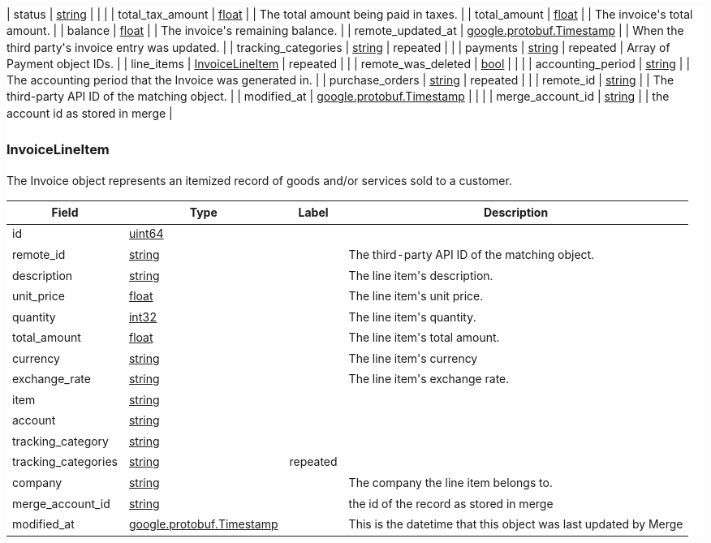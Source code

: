 | status | [string](#string) |  |  |
| total_tax_amount | [float](#float) |  | The total amount being paid in taxes. |
| total_amount | [float](#float) |  | The invoice&#39;s total amount. |
| balance | [float](#float) |  | The invoice&#39;s remaining balance. |
| remote_updated_at | [google.protobuf.Timestamp](#google-protobuf-Timestamp) |  | When the third party&#39;s invoice entry was updated. |
| tracking_categories | [string](#string) | repeated |  |
| payments | [string](#string) | repeated | Array of Payment object IDs. |
| line_items | [InvoiceLineItem](#accounting_service-v1-InvoiceLineItem) | repeated |  |
| remote_was_deleted | [bool](#bool) |  |  |
| accounting_period | [string](#string) |  | The accounting period that the Invoice was generated in. |
| purchase_orders | [string](#string) | repeated |  |
| remote_id | [string](#string) |  | The third-party API ID of the matching object. |
| modified_at | [google.protobuf.Timestamp](#google-protobuf-Timestamp) |  |  |
| merge_account_id | [string](#string) |  | the account id as stored in merge |






<a name="accounting_service-v1-InvoiceLineItem"></a>

### InvoiceLineItem
The Invoice object represents an itemized record of goods and/or services sold to a customer.


| Field | Type | Label | Description |
| ----- | ---- | ----- | ----------- |
| id | [uint64](#uint64) |  |  |
| remote_id | [string](#string) |  | The third-party API ID of the matching object. |
| description | [string](#string) |  | The line item&#39;s description. |
| unit_price | [float](#float) |  | The line item&#39;s unit price. |
| quantity | [int32](#int32) |  | The line item&#39;s quantity. |
| total_amount | [float](#float) |  | The line item&#39;s total amount. |
| currency | [string](#string) |  | The line item&#39;s currency |
| exchange_rate | [string](#string) |  | The line item&#39;s exchange rate. |
| item | [string](#string) |  |  |
| account | [string](#string) |  |  |
| tracking_category | [string](#string) |  |  |
| tracking_categories | [string](#string) | repeated |  |
| company | [string](#string) |  | The company the line item belongs to. |
| merge_account_id | [string](#string) |  | the id of the record as stored in merge |
| modified_at | [google.protobuf.Timestamp](#google-protobuf-Timestamp) |  | This is the datetime that this object was last updated by Merge
